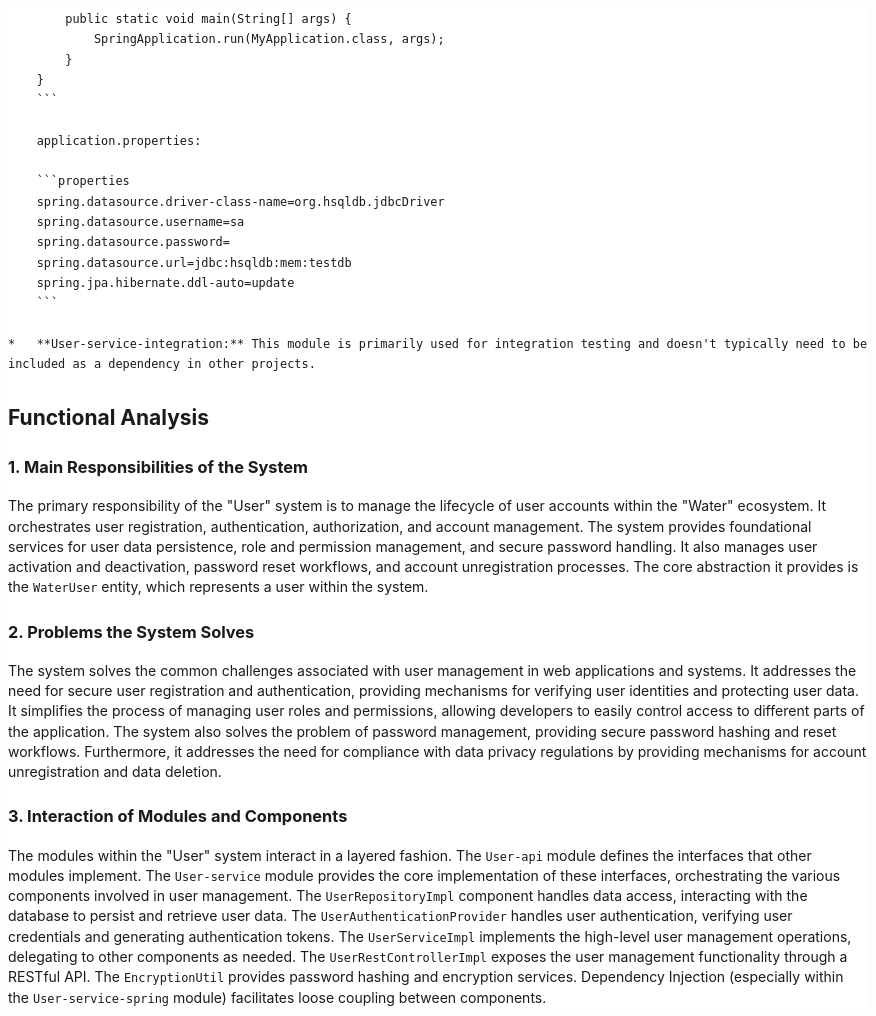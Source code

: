             public static void main(String[] args) {
                SpringApplication.run(MyApplication.class, args);
            }
        }
        ```

        application.properties:

        ```properties
        spring.datasource.driver-class-name=org.hsqldb.jdbcDriver
        spring.datasource.username=sa
        spring.datasource.password=
        spring.datasource.url=jdbc:hsqldb:mem:testdb
        spring.jpa.hibernate.ddl-auto=update
        ```

    *   **User-service-integration:** This module is primarily used for integration testing and doesn't typically need to be included as a dependency in other projects.

## Functional Analysis

### 1. Main Responsibilities of the System

The primary responsibility of the "User" system is to manage the lifecycle of user accounts within the "Water" ecosystem. It orchestrates user registration, authentication, authorization, and account management. The system provides foundational services for user data persistence, role and permission management, and secure password handling. It also manages user activation and deactivation, password reset workflows, and account unregistration processes. The core abstraction it provides is the `WaterUser` entity, which represents a user within the system.

### 2. Problems the System Solves

The system solves the common challenges associated with user management in web applications and systems. It addresses the need for secure user registration and authentication, providing mechanisms for verifying user identities and protecting user data. It simplifies the process of managing user roles and permissions, allowing developers to easily control access to different parts of the application. The system also solves the problem of password management, providing secure password hashing and reset workflows. Furthermore, it addresses the need for compliance with data privacy regulations by providing mechanisms for account unregistration and data deletion.

### 3. Interaction of Modules and Components

The modules within the "User" system interact in a layered fashion. The `User-api` module defines the interfaces that other modules implement. The `User-service` module provides the core implementation of these interfaces, orchestrating the various components involved in user management. The `UserRepositoryImpl` component handles data access, interacting with the database to persist and retrieve user data. The `UserAuthenticationProvider` handles user authentication, verifying user credentials and generating authentication tokens. The `UserServiceImpl` implements the high-level user management operations, delegating to other components as needed. The `UserRestControllerImpl` exposes the user management functionality through a RESTful API. The `EncryptionUtil` provides password hashing and encryption services. Dependency Injection (especially within the `User-service-spring` module) facilitates loose coupling between components.
